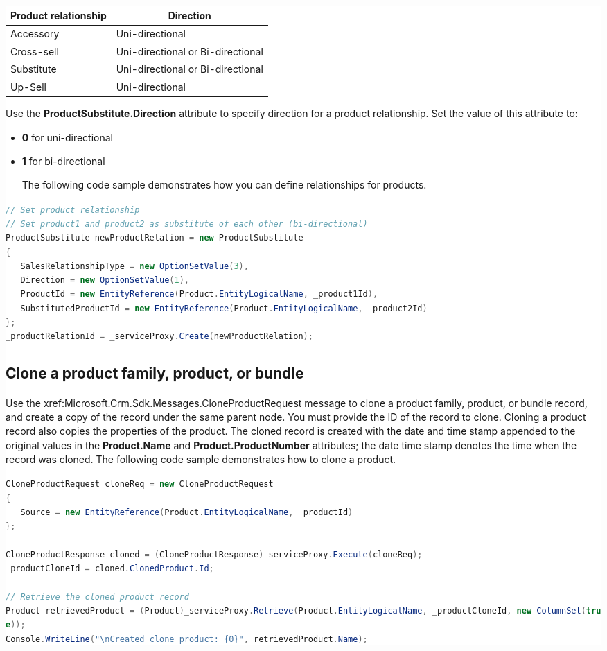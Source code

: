 |Product relationship|Direction|  
|--------------------------|---------------|  
|Accessory|Uni-directional|  
|Cross-sell|Uni-directional or Bi-directional|  
|Substitute|Uni-directional or Bi-directional|  
|Up-Sell|Uni-directional|  
  
 Use the **ProductSubstitute.Direction** attribute to specify direction for a product relationship. Set the value of this attribute to:  
  
- **0** for uni-directional  
  
- **1** for bi-directional  
  
  The following code sample demonstrates how you can define relationships for products.  
  
```csharp
// Set product relationship  
// Set product1 and product2 as substitute of each other (bi-directional)  
ProductSubstitute newProductRelation = new ProductSubstitute  
{  
   SalesRelationshipType = new OptionSetValue(3),  
   Direction = new OptionSetValue(1),  
   ProductId = new EntityReference(Product.EntityLogicalName, _product1Id),  
   SubstitutedProductId = new EntityReference(Product.EntityLogicalName, _product2Id)  
};  
_productRelationId = _serviceProxy.Create(newProductRelation);  
```  
  
<a name="Clone"></a>   
## Clone a product family, product, or bundle  
 Use the <xref:Microsoft.Crm.Sdk.Messages.CloneProductRequest> message to clone a product family, product, or bundle record, and create a copy of the record under the same parent node. You must provide the ID of the record to clone. Cloning a product record also copies the properties of the product. The cloned record is created with the date and time stamp appended to the original values in the **Product.Name** and **Product.ProductNumber** attributes; the date time stamp denotes the time when the record was cloned. The following code sample demonstrates how to clone a product.  
  
```csharp  
CloneProductRequest cloneReq = new CloneProductRequest  
{  
   Source = new EntityReference(Product.EntityLogicalName, _productId)  
};  
  
CloneProductResponse cloned = (CloneProductResponse)_serviceProxy.Execute(cloneReq);                                       
_productCloneId = cloned.ClonedProduct.Id;  
  
// Retrieve the cloned product record  
Product retrievedProduct = (Product)_serviceProxy.Retrieve(Product.EntityLogicalName, _productCloneId, new ColumnSet(true));  
Console.WriteLine("\nCreated clone product: {0}", retrievedProduct.Name);  
```  
  
